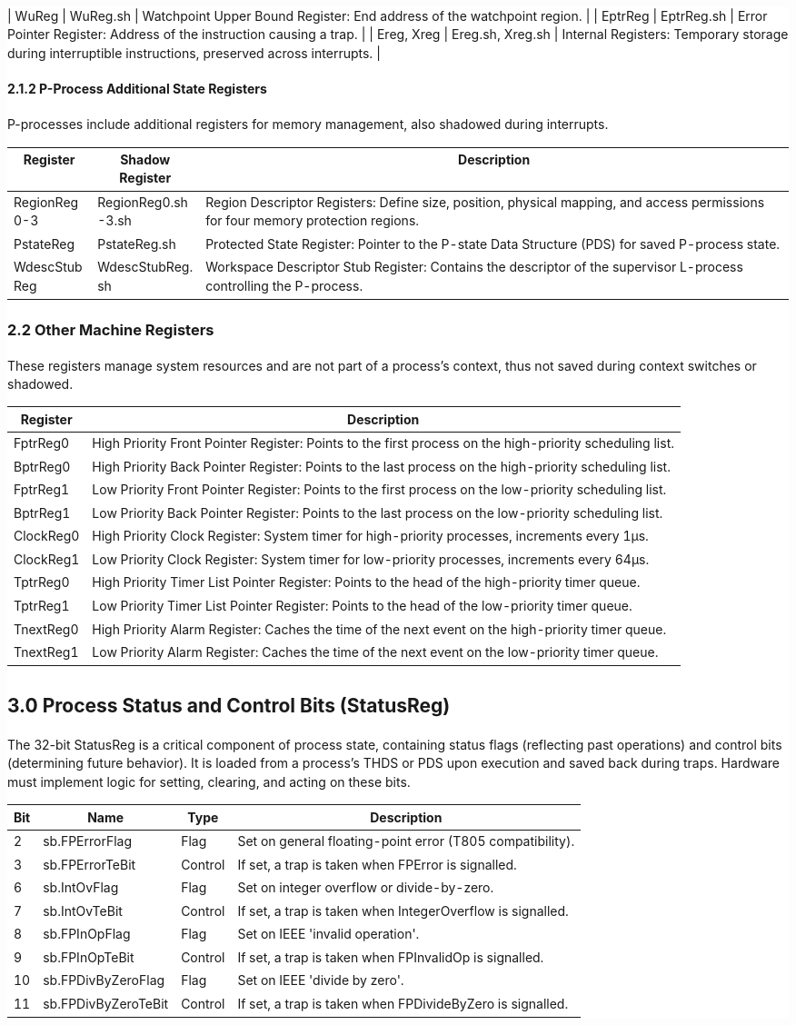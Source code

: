 | WuReg | WuReg.sh | Watchpoint Upper Bound Register: End address of the watchpoint region. |
| EptrReg | EptrReg.sh | Error Pointer Register: Address of the instruction causing a trap. |
| Ereg, Xreg | Ereg.sh, Xreg.sh | Internal Registers: Temporary storage during interruptible instructions, preserved across interrupts. |

#### 2.1.2 P-Process Additional State Registers

P-processes include additional registers for memory management, also shadowed during interrupts.

| **Register** | **Shadow Register** | **Description** |
|--------------|---------------------|-----------------|
| RegionReg0-3 | RegionReg0.sh-3.sh | Region Descriptor Registers: Define size, position, physical mapping, and access permissions for four memory protection regions. |
| PstateReg | PstateReg.sh | Protected State Register: Pointer to the P-state Data Structure (PDS) for saved P-process state. |
| WdescStubReg | WdescStubReg.sh | Workspace Descriptor Stub Register: Contains the descriptor of the supervisor L-process controlling the P-process. |

### 2.2 Other Machine Registers

These registers manage system resources and are not part of a process’s context, thus not saved during context switches or shadowed.

| **Register** | **Description** |
|--------------|-----------------|
| FptrReg0 | High Priority Front Pointer Register: Points to the first process on the high-priority scheduling list. |
| BptrReg0 | High Priority Back Pointer Register: Points to the last process on the high-priority scheduling list. |
| FptrReg1 | Low Priority Front Pointer Register: Points to the first process on the low-priority scheduling list. |
| BptrReg1 | Low Priority Back Pointer Register: Points to the last process on the low-priority scheduling list. |
| ClockReg0 | High Priority Clock Register: System timer for high-priority processes, increments every 1µs. |
| ClockReg1 | Low Priority Clock Register: System timer for low-priority processes, increments every 64µs. |
| TptrReg0 | High Priority Timer List Pointer Register: Points to the head of the high-priority timer queue. |
| TptrReg1 | Low Priority Timer List Pointer Register: Points to the head of the low-priority timer queue. |
| TnextReg0 | High Priority Alarm Register: Caches the time of the next event on the high-priority timer queue. |
| TnextReg1 | Low Priority Alarm Register: Caches the time of the next event on the low-priority timer queue. |

## 3.0 Process Status and Control Bits (StatusReg)

The 32-bit StatusReg is a critical component of process state, containing status flags (reflecting past operations) and control bits (determining future behavior). It is loaded from a process’s THDS or PDS upon execution and saved back during traps. Hardware must implement logic for setting, clearing, and acting on these bits.

| **Bit** | **Name** | **Type** | **Description** |
|---------|----------|----------|-----------------|
| 2 | sb.FPErrorFlag | Flag | Set on general floating-point error (T805 compatibility). |
| 3 | sb.FPErrorTeBit | Control | If set, a trap is taken when FPError is signalled. |
| 6 | sb.IntOvFlag | Flag | Set on integer overflow or divide-by-zero. |
| 7 | sb.IntOvTeBit | Control | If set, a trap is taken when IntegerOverflow is signalled. |
| 8 | sb.FPInOpFlag | Flag | Set on IEEE 'invalid operation'. |
| 9 | sb.FPInOpTeBit | Control | If set, a trap is taken when FPInvalidOp is signalled. |
| 10 | sb.FPDivByZeroFlag | Flag | Set on IEEE 'divide by zero'. |
| 11 | sb.FPDivByZeroTeBit | Control | If set, a trap is taken when FPDivideByZero is signalled. |